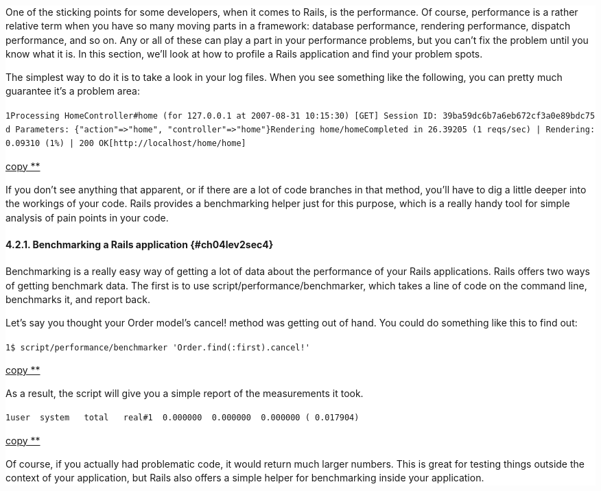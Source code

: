 One of the sticking points for some developers, when it comes to Rails,
is the performance. Of course, performance is a rather relative term
when you have so many moving parts in a framework: database performance,
rendering performance, dispatch performance, and so on. Any or all of
these can play a part in your performance problems, but you can’t fix
the problem until you know what it is. In this section, we’ll look at
how to profile a Rails application and find your problem spots.

The simplest way to do it is to take a look in your log files. When you
see something like the following, you can pretty much guarantee it’s a
problem area:

``` {.code-area}
1Processing HomeController#home (for 127.0.0.1 at 2007-08-31 10:15:30) [GET] Session ID: 39ba59dc6b7a6eb672cf3a0e89bdc75d Parameters: {"action"=>"home", "controller"=>"home"}Rendering home/homeCompleted in 26.39205 (1 reqs/sec) | Rendering: 0.09310 (1%) | 200 OK[http://localhost/home/home]
```

[copy **](javascript:void(0))

If you don’t see anything that apparent, or if there are a lot of code
branches in that method, you’ll have to dig a little deeper into the
workings of your code. Rails provides a benchmarking helper just for
this purpose, which is a really handy tool for simple analysis of pain
points in your code.

#### 4.2.1. Benchmarking a Rails application {#ch04lev2sec4}

Benchmarking is a really easy way of getting a lot of data about the
performance of your Rails applications. Rails offers two ways of getting
benchmark data. The first is to use script/performance/benchmarker,
which takes a line of code on the command line, benchmarks it, and
report back.

Let’s say you thought your Order model’s cancel! method was getting out
of hand. You could do something like this to find out:

``` {.code-area}
1$ script/performance/benchmarker 'Order.find(:first).cancel!'
```

[copy **](javascript:void(0))

As a result, the script will give you a simple report of the
measurements it took.

``` {.code-area}
1user  system   total   real#1  0.000000  0.000000  0.000000 ( 0.017904)
```

[copy **](javascript:void(0))

Of course, if you actually had problematic code, it would return much
larger numbers. This is great for testing things outside the context of
your application, but Rails also offers a simple helper for benchmarking
inside your application.

